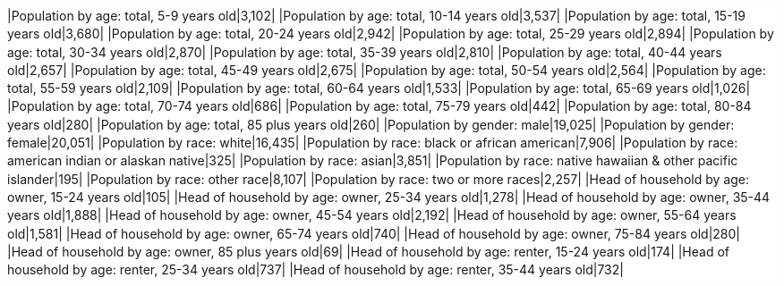 |Population by age: total, 5-9 years old|3,102|
|Population by age: total, 10-14 years old|3,537|
|Population by age: total, 15-19 years old|3,680|
|Population by age: total, 20-24 years old|2,942|
|Population by age: total, 25-29 years old|2,894|
|Population by age: total, 30-34 years old|2,870|
|Population by age: total, 35-39 years old|2,810|
|Population by age: total, 40-44 years old|2,657|
|Population by age: total, 45-49 years old|2,675|
|Population by age: total, 50-54 years old|2,564|
|Population by age: total, 55-59 years old|2,109|
|Population by age: total, 60-64 years old|1,533|
|Population by age: total, 65-69 years old|1,026|
|Population by age: total, 70-74 years old|686|
|Population by age: total, 75-79 years old|442|
|Population by age: total, 80-84 years old|280|
|Population by age: total, 85 plus years old|260|
|Population by gender: male|19,025|
|Population by gender: female|20,051|
|Population by race: white|16,435|
|Population by race: black or african american|7,906|
|Population by race: american indian or alaskan native|325|
|Population by race: asian|3,851|
|Population by race: native hawaiian & other pacific islander|195|
|Population by race: other race|8,107|
|Population by race: two or more races|2,257|
|Head of household by age: owner, 15-24 years old|105|
|Head of household by age: owner, 25-34 years old|1,278|
|Head of household by age: owner, 35-44 years old|1,888|
|Head of household by age: owner, 45-54 years old|2,192|
|Head of household by age: owner, 55-64 years old|1,581|
|Head of household by age: owner, 65-74 years old|740|
|Head of household by age: owner, 75-84 years old|280|
|Head of household by age: owner, 85 plus years old|69|
|Head of household by age: renter, 15-24 years old|174|
|Head of household by age: renter, 25-34 years old|737|
|Head of household by age: renter, 35-44 years old|732|